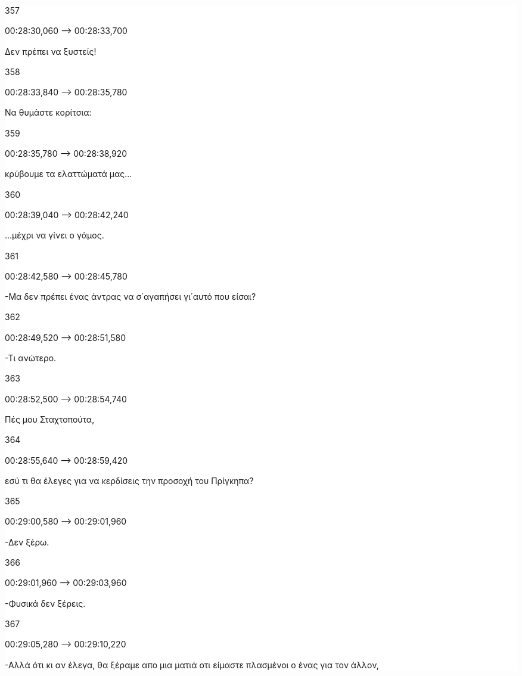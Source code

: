 357

00:28:30,060 --> 00:28:33,700

Δεν πρέπει να ξυστείς!

358

00:28:33,840 --> 00:28:35,780

Να θυμάστε κορίτσια:

359

00:28:35,780 --> 00:28:38,920

κρύβουμε τα ελαττώματά μας...

360

00:28:39,040 --> 00:28:42,240

...μέχρι να γίνει ο γάμος.

361

00:28:42,580 --> 00:28:45,780

-Μα δεν πρέπει ένας άντρας να σ΄αγαπήσει γι΄αυτό που είσαι?

362

00:28:49,520 --> 00:28:51,580

-Τι ανώτερο.

363

00:28:52,500 --> 00:28:54,740

Πές μου Σταχτοπούτα,

364

00:28:55,640 --> 00:28:59,420

εσύ τι θα έλεγες για να κερδίσεις την προσοχή του Πρίγκηπα?

365

00:29:00,580 --> 00:29:01,960

-Δεν ξέρω.

366

00:29:01,960 --> 00:29:03,960

-Φυσικά δεν ξέρεις.

367

00:29:05,280 --> 00:29:10,220

-Αλλά ότι κι αν έλεγα, θα ξέραμε απο μια ματιά οτι είμαστε πλασμένοι ο ένας για τον άλλον,
